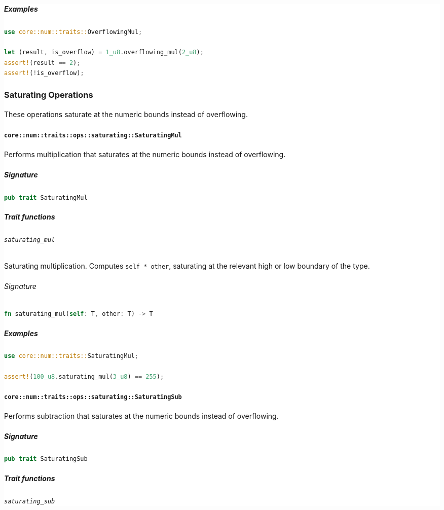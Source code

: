 ##### Examples

```rust
use core::num::traits::OverflowingMul;

let (result, is_overflow) = 1_u8.overflowing_mul(2_u8);
assert!(result == 2);
assert!(!is_overflow);
```

### Saturating Operations

These operations saturate at the numeric bounds instead of overflowing.

#### `core::num::traits::ops::saturating::SaturatingMul`

Performs multiplication that saturates at the numeric bounds instead of overflowing.

##### Signature

```rust
pub trait SaturatingMul
```

##### Trait functions

###### `saturating_mul`

Saturating multiplication. Computes `self * other`, saturating at the relevant high or low boundary of the type.

###### Signature

```rust
fn saturating_mul(self: T, other: T) -> T
```

##### Examples

```rust
use core::num::traits::SaturatingMul;

assert!(100_u8.saturating_mul(3_u8) == 255);
```

#### `core::num::traits::ops::saturating::SaturatingSub`

Performs subtraction that saturates at the numeric bounds instead of overflowing.

##### Signature

```rust
pub trait SaturatingSub
```

##### Trait functions

###### `saturating_sub`
